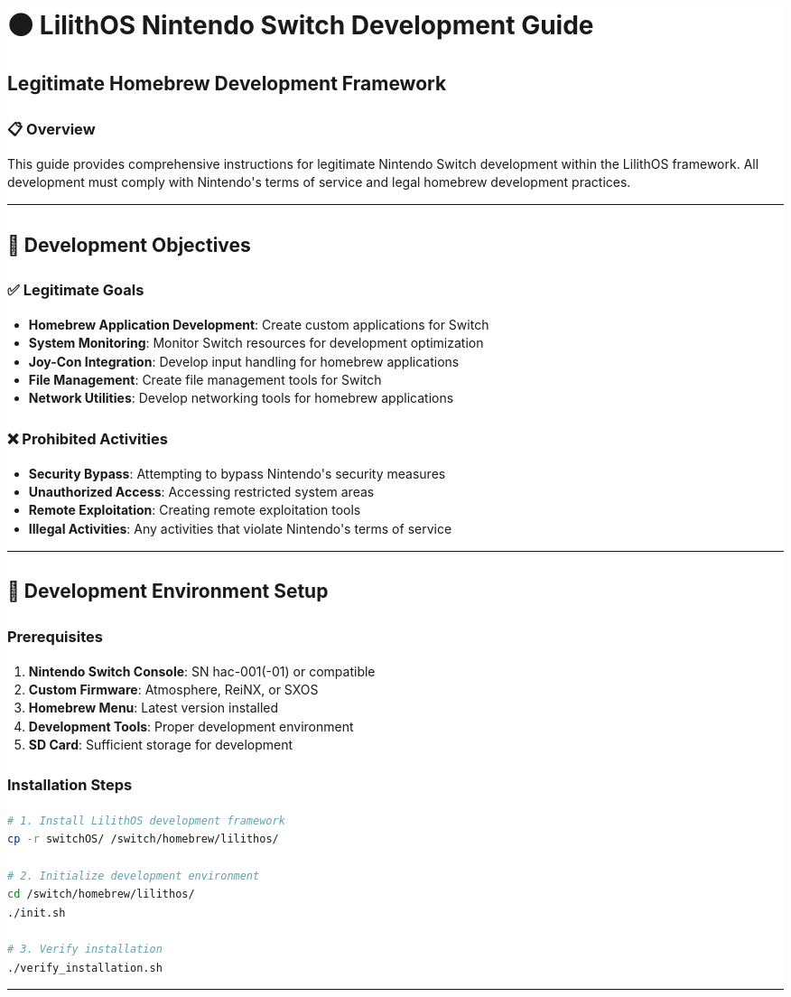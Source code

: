 # 🌑 LilithOS Nintendo Switch Development Guide
## Legitimate Homebrew Development Framework

### 📋 **Overview**

This guide provides comprehensive instructions for legitimate Nintendo Switch development within the LilithOS framework. All development must comply with Nintendo's terms of service and legal homebrew development practices.

---

## 🎯 **Development Objectives**

### ✅ **Legitimate Goals**
- **Homebrew Application Development**: Create custom applications for Switch
- **System Monitoring**: Monitor Switch resources for development optimization
- **Joy-Con Integration**: Develop input handling for homebrew applications
- **File Management**: Create file management tools for Switch
- **Network Utilities**: Develop networking tools for homebrew applications

### ❌ **Prohibited Activities**
- **Security Bypass**: Attempting to bypass Nintendo's security measures
- **Unauthorized Access**: Accessing restricted system areas
- **Remote Exploitation**: Creating remote exploitation tools
- **Illegal Activities**: Any activities that violate Nintendo's terms of service

---

## 🔧 **Development Environment Setup**

### **Prerequisites**
1. **Nintendo Switch Console**: SN hac-001(-01) or compatible
2. **Custom Firmware**: Atmosphere, ReiNX, or SXOS
3. **Homebrew Menu**: Latest version installed
4. **Development Tools**: Proper development environment
5. **SD Card**: Sufficient storage for development

### **Installation Steps**
```bash
# 1. Install LilithOS development framework
cp -r switchOS/ /switch/homebrew/lilithos/

# 2. Initialize development environment
cd /switch/homebrew/lilithos/
./init.sh

# 3. Verify installation
./verify_installation.sh
```

---